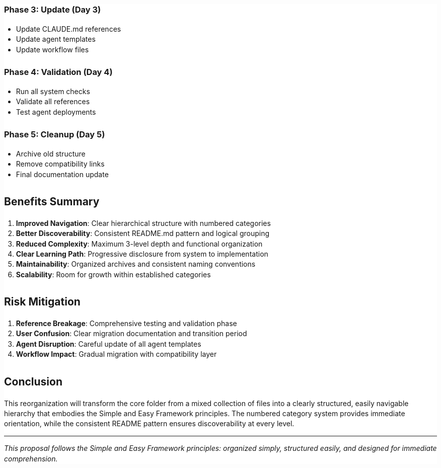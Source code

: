 ### Phase 3: Update (Day 3)
- Update CLAUDE.md references
- Update agent templates
- Update workflow files

### Phase 4: Validation (Day 4)
- Run all system checks
- Validate all references
- Test agent deployments

### Phase 5: Cleanup (Day 5)
- Archive old structure
- Remove compatibility links
- Final documentation update

## Benefits Summary

1. **Improved Navigation**: Clear hierarchical structure with numbered categories
2. **Better Discoverability**: Consistent README.md pattern and logical grouping
3. **Reduced Complexity**: Maximum 3-level depth and functional organization
4. **Clear Learning Path**: Progressive disclosure from system to implementation
5. **Maintainability**: Organized archives and consistent naming conventions
6. **Scalability**: Room for growth within established categories

## Risk Mitigation

1. **Reference Breakage**: Comprehensive testing and validation phase
2. **User Confusion**: Clear migration documentation and transition period
3. **Agent Disruption**: Careful update of all agent templates
4. **Workflow Impact**: Gradual migration with compatibility layer

## Conclusion

This reorganization will transform the core folder from a mixed collection of files into a clearly structured, easily navigable hierarchy that embodies the Simple and Easy Framework principles. The numbered category system provides immediate orientation, while the consistent README pattern ensures discoverability at every level.

---

_This proposal follows the Simple and Easy Framework principles: organized simply, structured easily, and designed for immediate comprehension._